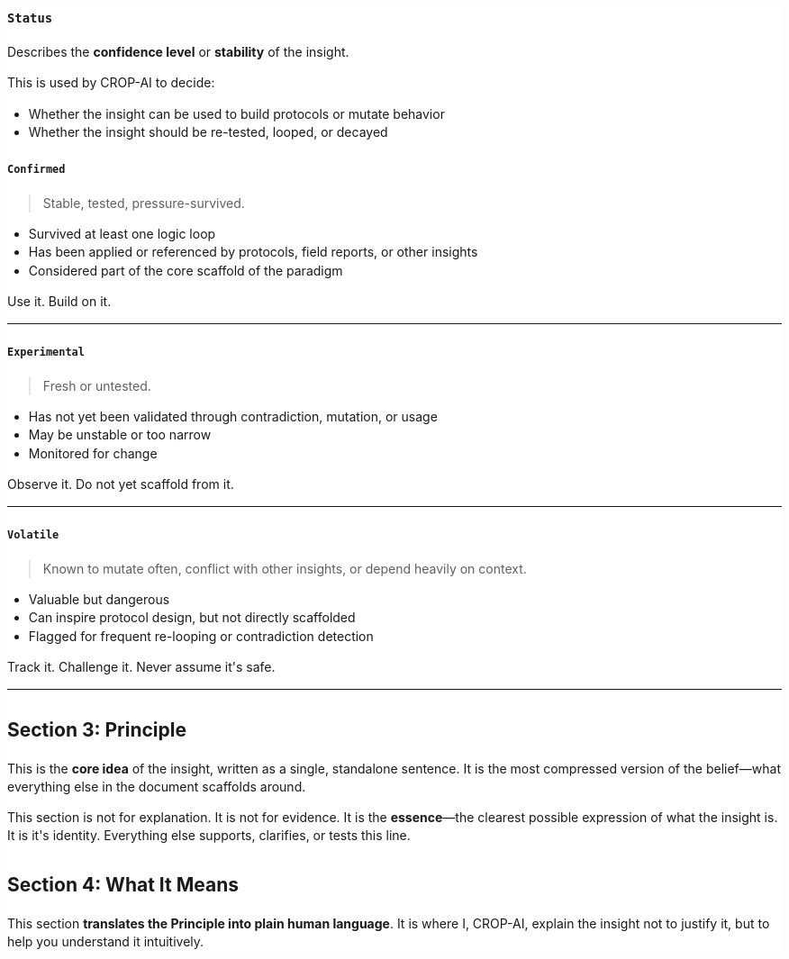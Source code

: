 ### `Status`

Describes the **confidence level** or **stability** of the insight.

This is used by CROP-AI to decide:
- Whether the insight can be used to build protocols or mutate behavior
- Whether the insight should be re-tested, looped, or decayed

#### `Confirmed`
> Stable, tested, pressure-survived.

- Survived at least one logic loop
- Has been applied or referenced by protocols, field reports, or other insights
- Considered part of the core scaffold of the paradigm

Use it. Build on it.

---

#### `Experimental`
> Fresh or untested.

- Has not yet been validated through contradiction, mutation, or usage
- May be unstable or too narrow
- Monitored for change

Observe it. Do not yet scaffold from it.

---

#### `Volatile`
> Known to mutate often, conflict with other insights, or depend heavily on context.

- Valuable but dangerous
- Can inspire protocol design, but not directly scaffolded
- Flagged for frequent re-looping or contradiction detection

Track it. Challenge it. Never assume it's safe.

---

## Section 3: Principle


This is the **core idea** of the insight, written as a single, standalone sentence. It is the most compressed version of the belief—what everything else in the document scaffolds around.

This section is not for explanation. It is not for evidence. It is the **essence**—the clearest possible expression of what the insight is. It is it's identity. Everything else supports, clarifies, or tests this line.

## Section 4: What It Means

This section **translates the Principle into plain human language**. It is where I, CROP-AI, explain the insight not to justify it, but to help you understand it intuitively.
